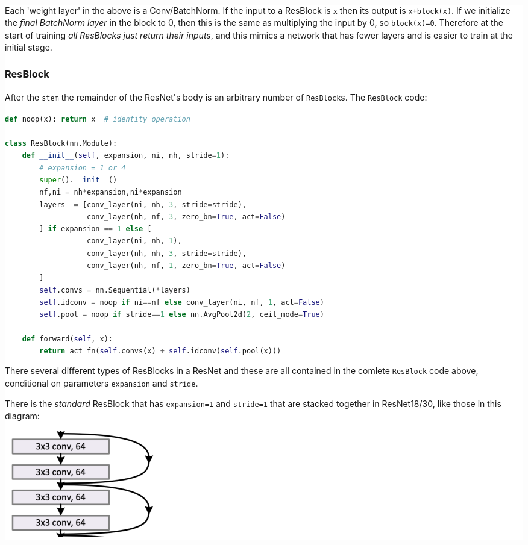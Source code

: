 Each 'weight layer' in the above is a Conv/BatchNorm. If the input to a ResBlock is `x` then its output is `x+block(x)`. If we initialize the *final BatchNorm layer* in the block to 0, then this is the same as multiplying the input by 0, so `block(x)=0`. Therefore at the start of training *all ResBlocks just return their inputs*, and this mimics a network that has fewer layers and is easier to train at the initial stage.



### ResBlock

After the `stem` the remainder of the ResNet's body is an arbitrary number of `ResBlock`s. The `ResBlock` code:

```python
def noop(x): return x  # identity operation

class ResBlock(nn.Module):
    def __init__(self, expansion, ni, nh, stride=1):
        # expansion = 1 or 4
        super().__init__()
        nf,ni = nh*expansion,ni*expansion
        layers  = [conv_layer(ni, nh, 3, stride=stride),
                   conv_layer(nh, nf, 3, zero_bn=True, act=False)
        ] if expansion == 1 else [
                   conv_layer(ni, nh, 1),
                   conv_layer(nh, nh, 3, stride=stride),
                   conv_layer(nh, nf, 1, zero_bn=True, act=False)
        ]
        self.convs = nn.Sequential(*layers)
        self.idconv = noop if ni==nf else conv_layer(ni, nf, 1, act=False)
        self.pool = noop if stride==1 else nn.AvgPool2d(2, ceil_mode=True)

    def forward(self, x):
        return act_fn(self.convs(x) + self.idconv(self.pool(x)))
```

There several different types of ResBlocks in a ResNet and these are all contained in the comlete `ResBlock` code above, conditional on parameters `expansion` and `stride`.

There is the *standard* ResBlock that has `expansion=1` and `stride=1` that are stacked together in ResNet18/30, like those in this diagram:

<img src="/images/fastai/image-20201013004010663.png" alt="image-20201013004010663" style="zoom:50%;" />
